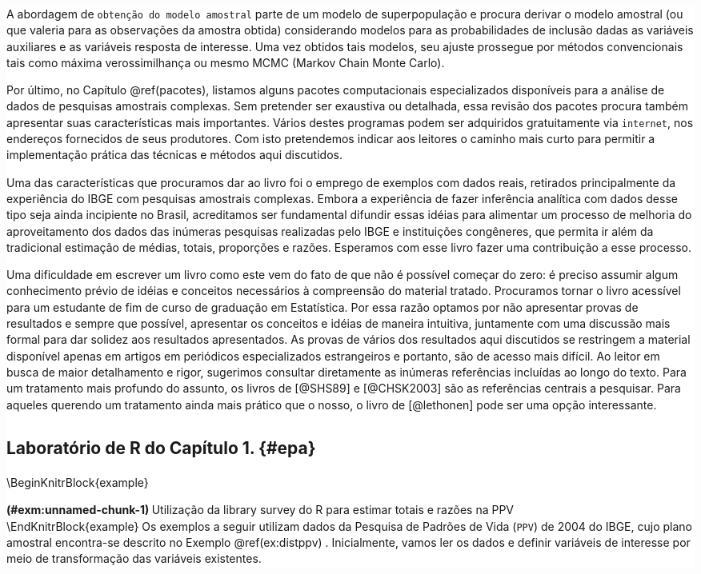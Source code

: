 A abordagem de `obtenção do modelo amostral` parte de um modelo de superpopulação e
procura derivar o modelo amostral (ou que valeria para as observações da amostra obtida) 
considerando modelos para as probabilidades de inclusão dadas as variáveis auxiliares e
as variáveis resposta de interesse. Uma vez obtidos tais modelos, seu ajuste prossegue por
métodos convencionais tais como máxima verossimilhança ou mesmo MCMC (Markov Chain Monte Carlo).

Por último, no Capítulo \@ref(pacotes), listamos alguns pacotes computacionais
especializados disponíveis para a análise de dados de pesquisas
amostrais complexas. Sem pretender ser exaustiva ou detalhada, essa
revisão dos pacotes procura também apresentar suas
características mais importantes. Vários destes programas podem ser
adquiridos gratuitamente via `internet`, nos endereços fornecidos
de seus produtores. Com isto pretendemos indicar aos leitores o caminho mais
curto para permitir a implementação prática das técnicas e
métodos aqui discutidos.

Uma das características que procuramos dar ao livro foi o emprego de
exemplos com dados reais, retirados principalmente da experiência do
IBGE com pesquisas amostrais complexas. Embora a experiência de fazer
inferência analítica com dados desse tipo seja ainda incipiente no
Brasil, acreditamos ser fundamental difundir essas idéias para alimentar
um processo de melhoria do aproveitamento dos dados das inúmeras
pesquisas realizadas pelo IBGE e instituições congêneres, que
permita ir além da tradicional estimação de médias, totais,
proporções e razões. Esperamos com esse livro fazer uma contribuição 
a esse processo.

Uma dificuldade em escrever um livro como este vem do fato de que não
é possível começar do zero: é preciso assumir algum
conhecimento prévio de idéias e conceitos necessários à
compreensão do material tratado. Procuramos tornar o livro acessível
para um estudante de fim de curso de graduação em Estatística.
Por essa razão optamos por não apresentar provas de resultados e
sempre que possível, apresentar os conceitos e idéias de maneira
intuitiva, juntamente com uma discussão mais formal para dar solidez aos
resultados apresentados. As provas de vários dos resultados aqui
discutidos se restringem a material disponível apenas em artigos em
periódicos especializados estrangeiros e portanto, são de acesso
mais difícil. Ao leitor em busca de maior detalhamento e rigor,
sugerimos consultar diretamente as inúmeras referências
incluídas ao longo do texto. Para um tratamento mais profundo do
assunto, os livros de [@SHS89]  e [@CHSK2003] 
são as referências centrais a pesquisar. Para aqueles querendo um tratamento 
ainda mais prático que o nosso, o livro de [@lethonen] pode ser uma 
opção interessante.

## Laboratório de R do Capítulo 1. {#epa}

\BeginKnitrBlock{example}<div class="example"><span class="example" id="exm:unnamed-chunk-1"><strong>(\#exm:unnamed-chunk-1) </strong></span>Utilização da library survey do R para estimar totais e razões na PPV </div>\EndKnitrBlock{example}
Os exemplos a seguir utilizam dados da Pesquisa de Padrões de Vida (`PPV`) de 2004 do IBGE, cujo plano amostral encontra-se descrito no Exemplo \@ref(ex:distppv) . Inicialmente, vamos ler os dados e definir variáveis de interesse por meio de transformação das variáveis existentes.
